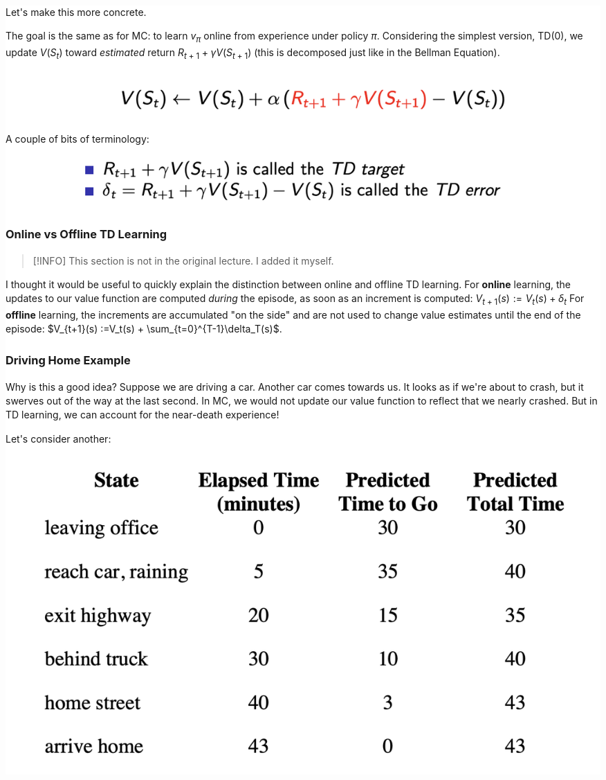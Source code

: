 Let's make this more concrete.

The goal is the same as for MC: to learn $v_\pi$ online from experience under policy $\pi$. Considering the simplest version, TD(0), we update $V(S_t)$ toward *estimated* return $R_{t+1}+\gamma V(S_{t+1})$ (this is decomposed just like in the Bellman Equation).

![](_attachments/Screenshot%202022-10-07%20at%2016.53.05.png)

A couple of bits of terminology:

![](_attachments/Screenshot%202022-10-07%20at%2016.53.18.png)

### Online vs Offline TD Learning
> [!INFO]
> This section is not in the original lecture. I added it myself.

I thought it would be useful to quickly explain the distinction between online and offline TD learning.
For **online** learning, the updates to our value function are computed *during* the episode, as soon as an increment is computed: $V_{t+1}(s) :=V_t(s) + \delta_t$
For **offline** learning, the increments are accumulated "on the side" and are not used to change value estimates until the end of the episode: $V_{t+1}(s) :=V_t(s) + \sum_{t=0}^{T-1}\delta_T(s)$.

### Driving Home Example
Why is this a good idea? Suppose we are driving a car. Another car comes towards us. It looks as if we're about to crash, but it swerves out of the way at the last second.
In MC, we would not update our value function to reflect that we nearly crashed. But in TD learning, we can account for the near-death experience!

Let's consider another:

![](_attachments/Screenshot%202022-10-07%20at%2016.56.11.png)


[^fn1]: We'll see what this means in later lectures